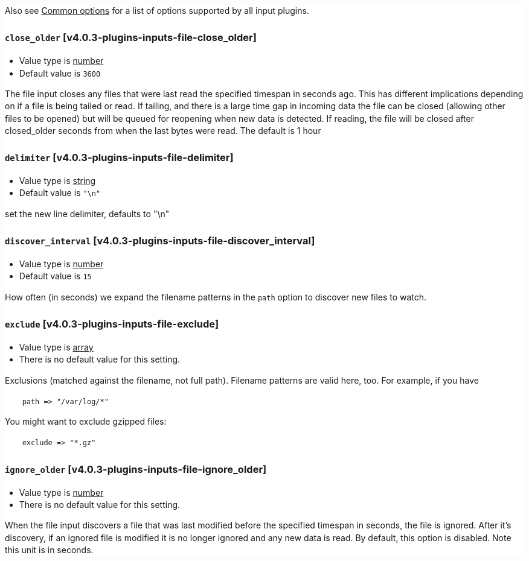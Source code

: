 Also see [Common options](v4-0-3-plugins-inputs-file.md#v4.0.3-plugins-inputs-file-common-options) for a list of options supported by all input plugins.

### `close_older` [v4.0.3-plugins-inputs-file-close_older]

* Value type is [number](/lsr/value-types.md#number)
* Default value is `3600`

The file input closes any files that were last read the specified timespan in seconds ago. This has different implications depending on if a file is being tailed or read. If tailing, and there is a large time gap in incoming data the file can be closed (allowing other files to be opened) but will be queued for reopening when new data is detected. If reading, the file will be closed after closed\_older seconds from when the last bytes were read. The default is 1 hour

### `delimiter` [v4.0.3-plugins-inputs-file-delimiter]

* Value type is [string](/lsr/value-types.md#string)
* Default value is `"\n"`

set the new line delimiter, defaults to "\n"

### `discover_interval` [v4.0.3-plugins-inputs-file-discover_interval]

* Value type is [number](/lsr/value-types.md#number)
* Default value is `15`

How often (in seconds) we expand the filename patterns in the `path` option to discover new files to watch.

### `exclude` [v4.0.3-plugins-inputs-file-exclude]

* Value type is [array](/lsr/value-types.md#array)
* There is no default value for this setting.

Exclusions (matched against the filename, not full path). Filename patterns are valid here, too. For example, if you have

```
    path => "/var/log/*"
```

You might want to exclude gzipped files:

```
    exclude => "*.gz"
```

### `ignore_older` [v4.0.3-plugins-inputs-file-ignore_older]

* Value type is [number](/lsr/value-types.md#number)
* There is no default value for this setting.

When the file input discovers a file that was last modified before the specified timespan in seconds, the file is ignored. After it’s discovery, if an ignored file is modified it is no longer ignored and any new data is read. By default, this option is disabled. Note this unit is in seconds.

